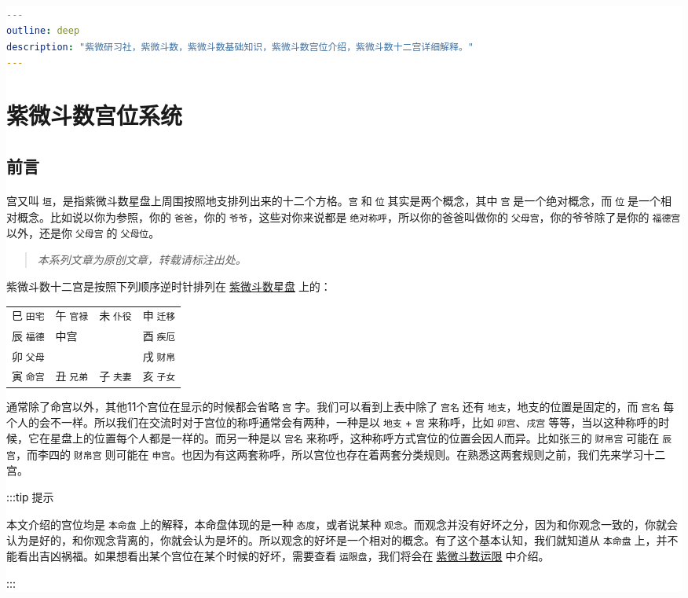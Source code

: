 ```yaml
---
outline: deep
description: "紫微研习社，紫微斗数，紫微斗数基础知识，紫微斗数宫位介绍，紫微斗数十二宫详细解释。"
---
```


# 紫微斗数宫位系统

## 前言

宫又叫 `垣`，是指紫微斗数星盘上周围按照地支排列出来的十二个方格。`宫` 和 `位` 其实是两个概念，其中 `宫` 是一个绝对概念，而 `位` 是一个相对概念。比如说以你为参照，你的 `爸爸`，你的 `爷爷`，这些对你来说都是 `绝对称呼`，所以你的爸爸叫做你的 `父母宫`，你的爷爷除了是你的 `福德宫` 以外，还是你 `父母宫` 的 `父母位`。

>*本系列文章为原创文章，转载请标注出处。*

紫微斗数十二宫是按照下列顺序逆时针排列在 [紫微斗数星盘](./astrolabe.md) 上的：

<table class="astrolabe">
    <tr>
        <td>巳 <code>田宅</code></td>
        <td>午 <code>官禄</code></td>
        <td>未 <code>仆役</code></td>
        <td>申 <code>迁移</code></td>
    </tr>
    <tr>
        <td>辰 <code>福德</code></td>
        <td class="center-palace" rowspan="2" colspan="2">中宫</td>
        <td>酉 <code>疾厄</code></td>
    </tr>
    <tr>
        <td>卯 <code>父母</code></td>
        <td>戌 <code>财帛</code></td>
    </tr>
    <tr>
        <td>寅 <code>命宫</code></td>
        <td>丑 <code>兄弟</code></td>
        <td>子 <code>夫妻</code></td>
        <td>亥 <code>子女</code></td>
    </tr>
</table>

通常除了命宫以外，其他11个宫位在显示的时候都会省略 `宫` 字。我们可以看到上表中除了 `宫名` 还有 `地支`，地支的位置是固定的，而 `宫名` 每个人的会不一样。所以我们在交流时对于宫位的称呼通常会有两种，一种是以 `地支` + `宫` 来称呼，比如 `卯宫`、`戌宫` 等等，当以这种称呼的时候，它在星盘上的位置每个人都是一样的。而另一种是以 `宫名` 来称呼，这种称呼方式宫位的位置会因人而异。比如张三的 `财帛宫` 可能在 `辰宫`，而李四的 `财帛宫` 则可能在 `申宫`。也因为有这两套称呼，所以宫位也存在着两套分类规则。在熟悉这两套规则之前，我们先来学习十二宫。

:::tip 提示

本文介绍的宫位均是 `本命盘` 上的解释，本命盘体现的是一种 `态度`，或者说某种 `观念`。而观念并没有好坏之分，因为和你观念一致的，你就会认为是好的，和你观念背离的，你就会认为是坏的。所以观念的好坏是一个相对的概念。有了这个基本认知，我们就知道从 `本命盘` 上，并不能看出吉凶祸福。如果想看出某个宫位在某个时候的好坏，需要查看 `运限盘`，我们将会在 [紫微斗数运限](./horoscope.md) 中介绍。

:::
